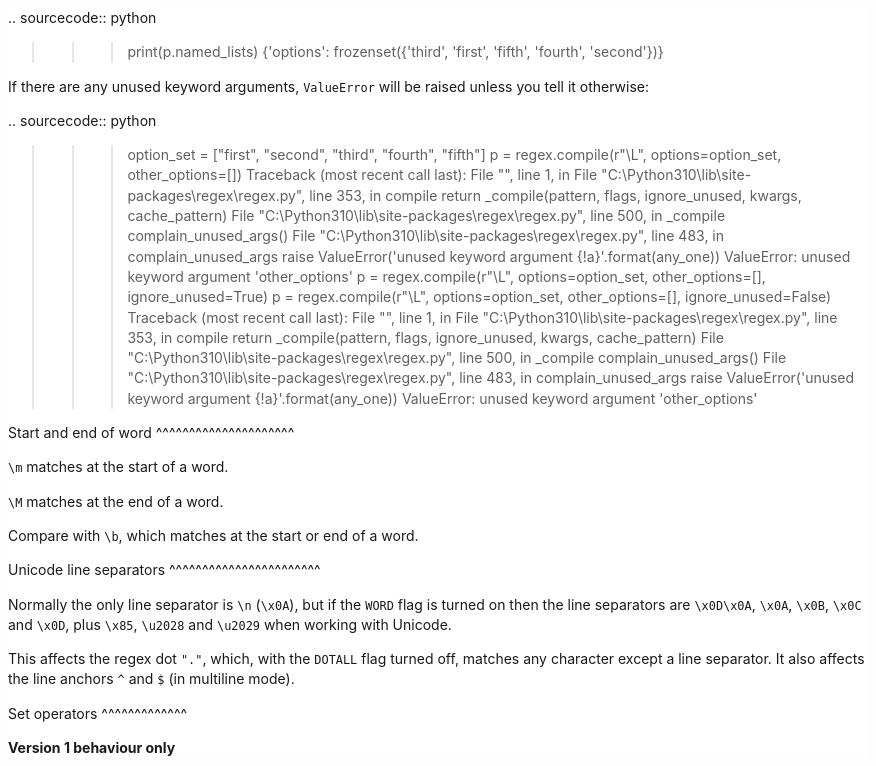 .. sourcecode:: python

  > > > print(p.named_lists)
  {'options': frozenset({'third', 'first', 'fifth', 'fourth', 'second'})}

If there are any unused keyword arguments, ``ValueError`` will be raised unless you tell it otherwise:

.. sourcecode:: python

  > > > option_set = ["first", "second", "third", "fourth", "fifth"]
  > > > p = regex.compile(r"\L<options>", options=option_set, other_options=[])
  Traceback (most recent call last):
    File "<stdin>", line 1, in <module>
    File "C:\Python310\lib\site-packages\regex\regex.py", line 353, in compile
      return _compile(pattern, flags, ignore_unused, kwargs, cache_pattern)
    File "C:\Python310\lib\site-packages\regex\regex.py", line 500, in _compile
      complain_unused_args()
    File "C:\Python310\lib\site-packages\regex\regex.py", line 483, in complain_unused_args
      raise ValueError('unused keyword argument {!a}'.format(any_one))
  ValueError: unused keyword argument 'other_options'
  > > > p = regex.compile(r"\L<options>", options=option_set, other_options=[], ignore_unused=True)
  > > > p = regex.compile(r"\L<options>", options=option_set, other_options=[], ignore_unused=False)
  Traceback (most recent call last):
    File "<stdin>", line 1, in <module>
    File "C:\Python310\lib\site-packages\regex\regex.py", line 353, in compile
      return _compile(pattern, flags, ignore_unused, kwargs, cache_pattern)
    File "C:\Python310\lib\site-packages\regex\regex.py", line 500, in _compile
      complain_unused_args()
    File "C:\Python310\lib\site-packages\regex\regex.py", line 483, in complain_unused_args
      raise ValueError('unused keyword argument {!a}'.format(any_one))
  ValueError: unused keyword argument 'other_options'
  > > >

Start and end of word
^^^^^^^^^^^^^^^^^^^^^

``\m`` matches at the start of a word.

``\M`` matches at the end of a word.

Compare with ``\b``, which matches at the start or end of a word.

Unicode line separators
^^^^^^^^^^^^^^^^^^^^^^^

Normally the only line separator is ``\n`` (``\x0A``), but if the ``WORD`` flag is turned on then the line separators are ``\x0D\x0A``, ``\x0A``, ``\x0B``, ``\x0C`` and ``\x0D``, plus ``\x85``, ``\u2028`` and ``\u2029`` when working with Unicode.

This affects the regex dot ``"."``, which, with the ``DOTALL`` flag turned off, matches any character except a line separator. It also affects the line anchors ``^`` and ``$`` (in multiline mode).

Set operators
^^^^^^^^^^^^^

**Version 1 behaviour only**
